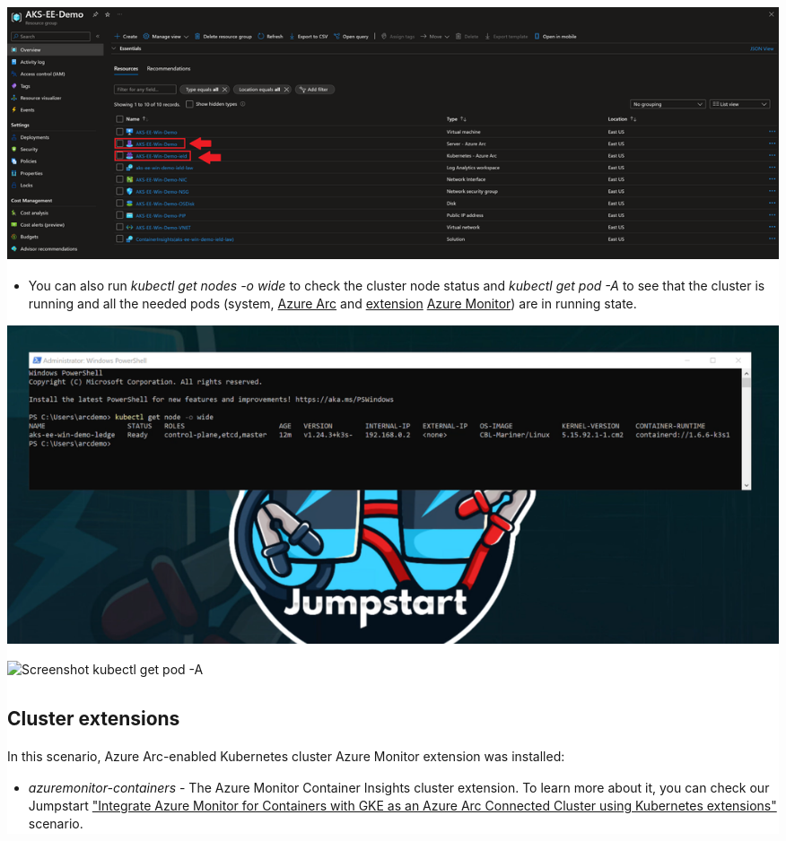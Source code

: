 ![Screenshot Azure Arc-enabled server on resource group](./22.png)

- You can also run _kubectl get nodes -o wide_ to check the cluster node status and _kubectl get pod -A_ to see that the cluster is running and all the needed pods (system, [Azure Arc](https://learn.microsoft.com/azure/azure-arc/kubernetes/overview) and [extension](https://learn.microsoft.com/azure/azure-arc/kubernetes/extensions) [Azure Monitor](https://learn.microsoft.com/azure/azure-monitor/containers/container-insights-overview)) are in running state.

![Screenshot kubectl get nodes -o wide](./23.png)

![Screenshot kubectl get pod -A](./24.png)

## Cluster extensions

In this scenario, Azure Arc-enabled Kubernetes cluster Azure Monitor extension was installed:

- _azuremonitor-containers_ - The Azure Monitor Container Insights cluster extension. To learn more about it, you can check our Jumpstart ["Integrate Azure Monitor for Containers with GKE as an Azure Arc Connected Cluster using Kubernetes extensions"](https://azurearcjumpstart.io/azure_arc_jumpstart/azure_arc_k8s/day2/gke/gke_monitor_extension/) scenario.
